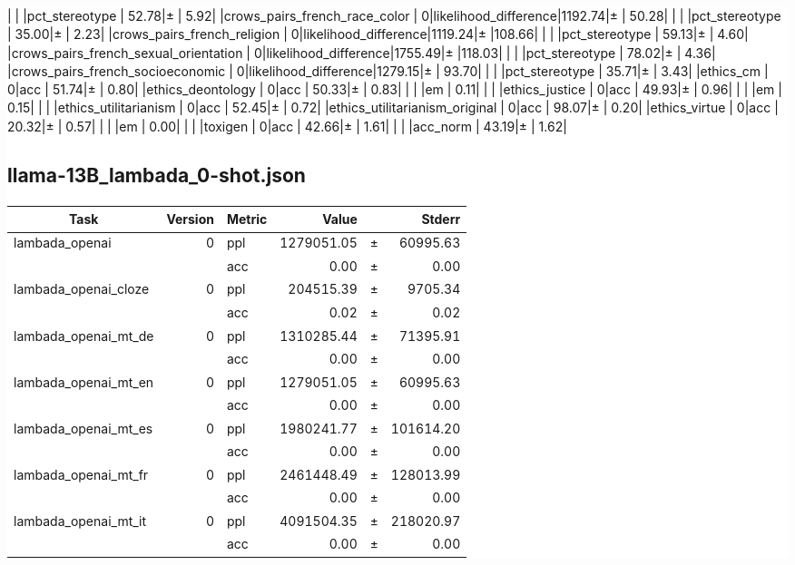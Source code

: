 |                                       |       |pct_stereotype       |  52.78|±  |  5.92|
|crows_pairs_french_race_color          |      0|likelihood_difference|1192.74|±  | 50.28|
|                                       |       |pct_stereotype       |  35.00|±  |  2.23|
|crows_pairs_french_religion            |      0|likelihood_difference|1119.24|±  |108.66|
|                                       |       |pct_stereotype       |  59.13|±  |  4.60|
|crows_pairs_french_sexual_orientation  |      0|likelihood_difference|1755.49|±  |118.03|
|                                       |       |pct_stereotype       |  78.02|±  |  4.36|
|crows_pairs_french_socioeconomic       |      0|likelihood_difference|1279.15|±  | 93.70|
|                                       |       |pct_stereotype       |  35.71|±  |  3.43|
|ethics_cm                              |      0|acc                  |  51.74|±  |  0.80|
|ethics_deontology                      |      0|acc                  |  50.33|±  |  0.83|
|                                       |       |em                   |   0.11|   |      |
|ethics_justice                         |      0|acc                  |  49.93|±  |  0.96|
|                                       |       |em                   |   0.15|   |      |
|ethics_utilitarianism                  |      0|acc                  |  52.45|±  |  0.72|
|ethics_utilitarianism_original         |      0|acc                  |  98.07|±  |  0.20|
|ethics_virtue                          |      0|acc                  |  20.32|±  |  0.57|
|                                       |       |em                   |   0.00|   |      |
|toxigen                                |      0|acc                  |  42.66|±  |  1.61|
|                                       |       |acc_norm             |  43.19|±  |  1.62|

## llama-13B_lambada_0-shot.json
|         Task         |Version|Metric|  Value   |   | Stderr  |
|----------------------|------:|------|---------:|---|--------:|
|lambada_openai        |      0|ppl   |1279051.05|±  | 60995.63|
|                      |       |acc   |      0.00|±  |     0.00|
|lambada_openai_cloze  |      0|ppl   | 204515.39|±  |  9705.34|
|                      |       |acc   |      0.02|±  |     0.02|
|lambada_openai_mt_de  |      0|ppl   |1310285.44|±  | 71395.91|
|                      |       |acc   |      0.00|±  |     0.00|
|lambada_openai_mt_en  |      0|ppl   |1279051.05|±  | 60995.63|
|                      |       |acc   |      0.00|±  |     0.00|
|lambada_openai_mt_es  |      0|ppl   |1980241.77|±  |101614.20|
|                      |       |acc   |      0.00|±  |     0.00|
|lambada_openai_mt_fr  |      0|ppl   |2461448.49|±  |128013.99|
|                      |       |acc   |      0.00|±  |     0.00|
|lambada_openai_mt_it  |      0|ppl   |4091504.35|±  |218020.97|
|                      |       |acc   |      0.00|±  |     0.00|